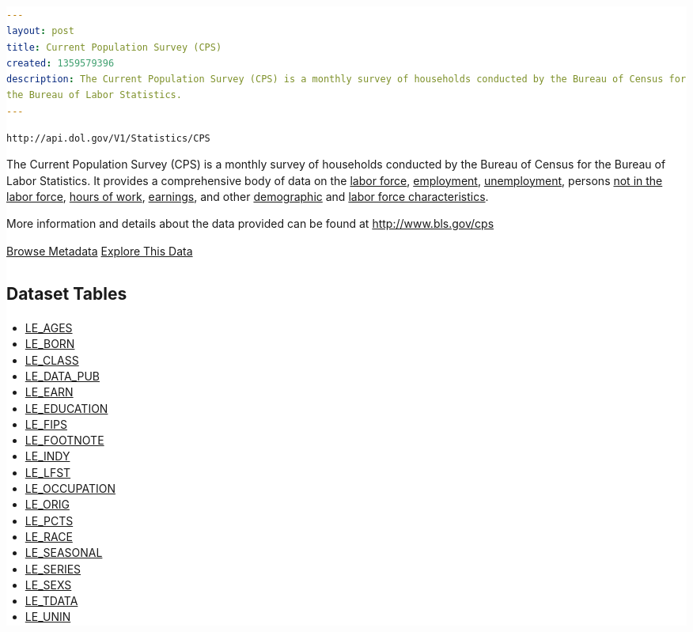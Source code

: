 ```yaml
---
layout: post
title: Current Population Survey (CPS)
created: 1359579396
description: The Current Population Survey (CPS) is a monthly survey of households conducted by the Bureau of Census for the Bureau of Labor Statistics.
---
```


```
http://api.dol.gov/V1/Statistics/CPS
```

<p>The Current Population Survey (CPS) is a monthly survey of households conducted by the Bureau of Census for the Bureau of Labor Statistics. It provides a comprehensive body of data on the <a href="http://www.bls.gov/cps/lfcharacteristics.htm#laborforce">labor force</a>, <a href="http://www.bls.gov/cps/lfcharacteristics.htm#emp">employment</a>, <a href="http://www.bls.gov/cps/lfcharacteristics.htm#unemp">unemployment</a>, persons <a href="http://www.bls.gov/cps/lfcharacteristics.htm#nlf">not in the labor force</a>, <a href="http://www.bls.gov/cps/lfcharacteristics.htm#hours">hours of work</a>, <a href="http://www.bls.gov/cps/earnings.htm">earnings</a>, and other <a href="http://www.bls.gov/cps/demographics.htm">demographic</a> and <a href="http://www.bls.gov/cps/lfcharacteristics.htm">labor force characteristics</a>.</p>

<p>More information and details about the data provided can be found at <a href="http://www.bls.gov/cps">http://www.bls.gov/cps</a></p>


<a href ="http://api.dol.gov/V1/Statistics/CPS/$metadata" class="button radius button_dataset">Browse Metadata</a>
<a href ="https://devtools.dol.gov/APISampler/Home/Index1?datasetName=BLS Customer Population Survey (CPS)" class="button radius button_dataset">Explore This Data</a>


## Dataset Tables  

- [LE_AGES](#LE_AGES)
- [LE_BORN](#LE_BORN)
- [LE_CLASS](#LE_CLASS)
- [LE_DATA_PUB](#LE_DATA_PUB)
- [LE_EARN](#LE_EARN)
- [LE_EDUCATION](#LE_EDUCATION)
- [LE_FIPS](#LE_FIPS)
- [LE_FOOTNOTE](#LE_FOOTNOTE)
- [LE_INDY](#LE_INDY)
- [LE_LFST](#LE_LFST)
- [LE_OCCUPATION](#LE_OCCUPATION)
- [LE_ORIG](#LE_ORIG)
- [LE_PCTS](#LE_PCTS)
- [LE_RACE](#LE_RACE)
- [LE_SEASONAL](#LE_SEASONAL)
- [LE_SERIES](#LE_SERIES)
- [LE_SEXS](#LE_SEXS)
- [LE_TDATA](#LE_TDATA)
- [LE_UNIN](#LE_UNIN)
